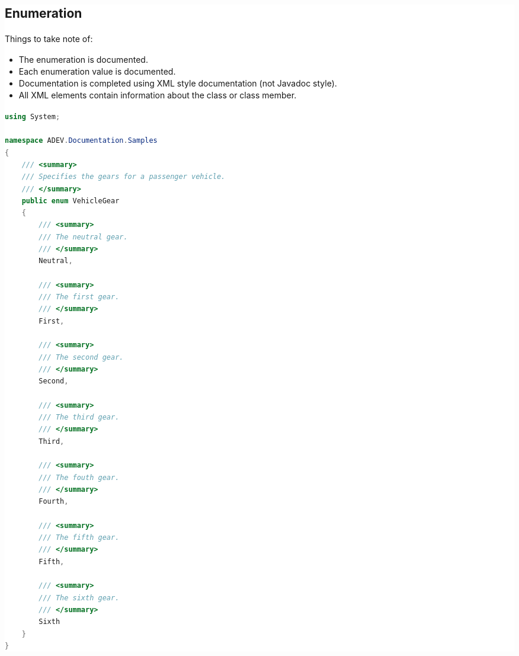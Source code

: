 ## Enumeration

Things to take note of:

- The enumeration is documented.
- Each enumeration value is documented.
- Documentation is completed using XML style documentation (not Javadoc style).
- All XML elements contain information about the class or class member.

```csharp
using System;

namespace ADEV.Documentation.Samples
{
    /// <summary>
    /// Specifies the gears for a passenger vehicle.
    /// </summary>
    public enum VehicleGear
    {
        /// <summary>
        /// The neutral gear.
        /// </summary>
        Neutral,
        
        /// <summary>
        /// The first gear.
        /// </summary>
        First,

        /// <summary>
        /// The second gear.
        /// </summary>
        Second,

        /// <summary>
        /// The third gear.
        /// </summary>
        Third,

        /// <summary>
        /// The fouth gear.
        /// </summary>
        Fourth,

        /// <summary>
        /// The fifth gear.
        /// </summary>
        Fifth,

        /// <summary>
        /// The sixth gear.
        /// </summary>
        Sixth
    }
}
```
